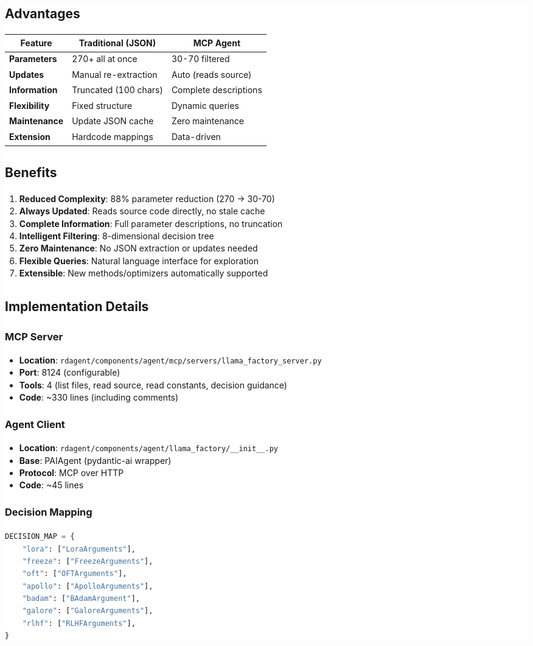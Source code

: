 ## Advantages

| Feature | Traditional (JSON) | MCP Agent |
|---------|-------------------|-----------|
| **Parameters** | 270+ all at once | 30-70 filtered |
| **Updates** | Manual re-extraction | Auto (reads source) |
| **Information** | Truncated (100 chars) | Complete descriptions |
| **Flexibility** | Fixed structure | Dynamic queries |
| **Maintenance** | Update JSON cache | Zero maintenance |
| **Extension** | Hardcode mappings | Data-driven |

## Benefits

1. **Reduced Complexity**: 88% parameter reduction (270 → 30-70)
2. **Always Updated**: Reads source code directly, no stale cache
3. **Complete Information**: Full parameter descriptions, no truncation
4. **Intelligent Filtering**: 8-dimensional decision tree
5. **Zero Maintenance**: No JSON extraction or updates needed
6. **Flexible Queries**: Natural language interface for exploration
7. **Extensible**: New methods/optimizers automatically supported

## Implementation Details

### MCP Server

- **Location**: `rdagent/components/agent/mcp/servers/llama_factory_server.py`
- **Port**: 8124 (configurable)
- **Tools**: 4 (list files, read source, read constants, decision guidance)
- **Code**: ~330 lines (including comments)

### Agent Client

- **Location**: `rdagent/components/agent/llama_factory/__init__.py`
- **Base**: PAIAgent (pydantic-ai wrapper)
- **Protocol**: MCP over HTTP
- **Code**: ~45 lines

### Decision Mapping

```python
DECISION_MAP = {
    "lora": ["LoraArguments"],
    "freeze": ["FreezeArguments"],
    "oft": ["OFTArguments"],
    "apollo": ["ApolloArguments"],
    "badam": ["BAdamArgument"],
    "galore": ["GaloreArguments"],
    "rlhf": ["RLHFArguments"],
}
```
